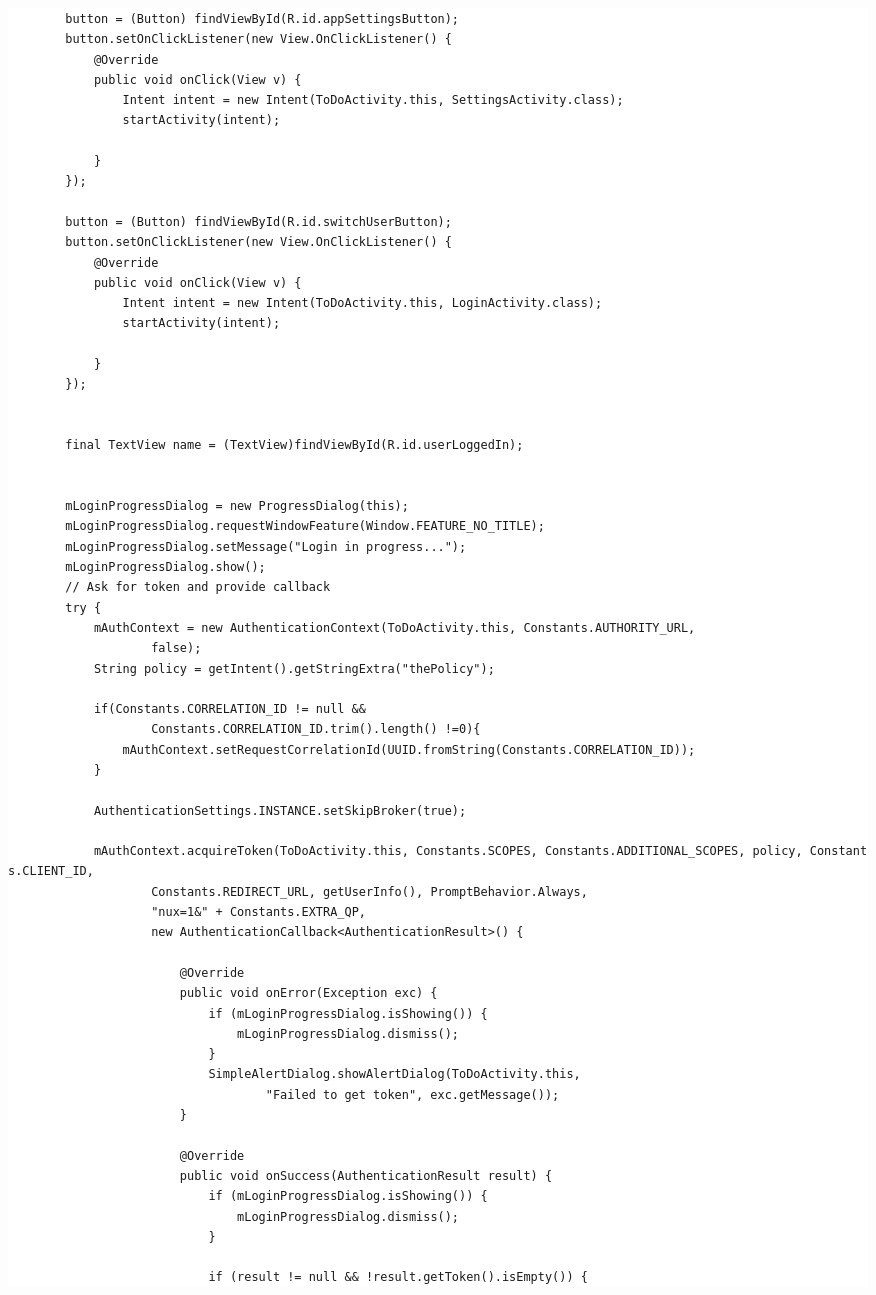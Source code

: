 ```
        button = (Button) findViewById(R.id.appSettingsButton);
        button.setOnClickListener(new View.OnClickListener() {
            @Override
            public void onClick(View v) {
                Intent intent = new Intent(ToDoActivity.this, SettingsActivity.class);
                startActivity(intent);

            }
        });

        button = (Button) findViewById(R.id.switchUserButton);
        button.setOnClickListener(new View.OnClickListener() {
            @Override
            public void onClick(View v) {
                Intent intent = new Intent(ToDoActivity.this, LoginActivity.class);
                startActivity(intent);

            }
        });


        final TextView name = (TextView)findViewById(R.id.userLoggedIn);


        mLoginProgressDialog = new ProgressDialog(this);
        mLoginProgressDialog.requestWindowFeature(Window.FEATURE_NO_TITLE);
        mLoginProgressDialog.setMessage("Login in progress...");
        mLoginProgressDialog.show();
        // Ask for token and provide callback
        try {
            mAuthContext = new AuthenticationContext(ToDoActivity.this, Constants.AUTHORITY_URL,
                    false);
            String policy = getIntent().getStringExtra("thePolicy");

            if(Constants.CORRELATION_ID != null &&
                    Constants.CORRELATION_ID.trim().length() !=0){
                mAuthContext.setRequestCorrelationId(UUID.fromString(Constants.CORRELATION_ID));
            }

            AuthenticationSettings.INSTANCE.setSkipBroker(true);

            mAuthContext.acquireToken(ToDoActivity.this, Constants.SCOPES, Constants.ADDITIONAL_SCOPES, policy, Constants.CLIENT_ID,
                    Constants.REDIRECT_URL, getUserInfo(), PromptBehavior.Always,
                    "nux=1&" + Constants.EXTRA_QP,
                    new AuthenticationCallback<AuthenticationResult>() {

                        @Override
                        public void onError(Exception exc) {
                            if (mLoginProgressDialog.isShowing()) {
                                mLoginProgressDialog.dismiss();
                            }
                            SimpleAlertDialog.showAlertDialog(ToDoActivity.this,
                                    "Failed to get token", exc.getMessage());
                        }

                        @Override
                        public void onSuccess(AuthenticationResult result) {
                            if (mLoginProgressDialog.isShowing()) {
                                mLoginProgressDialog.dismiss();
                            }

                            if (result != null && !result.getToken().isEmpty()) {
```